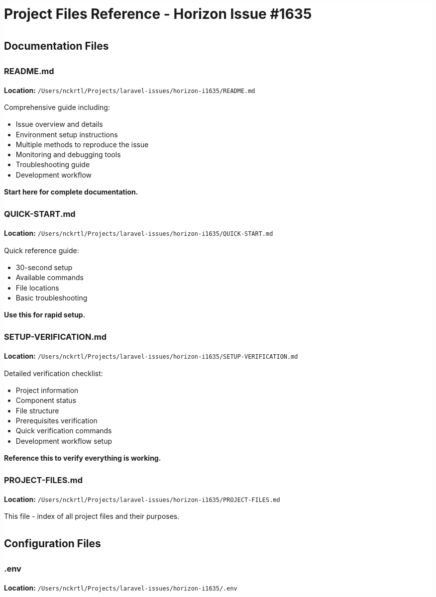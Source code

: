 # Project Files Reference - Horizon Issue #1635

## Documentation Files

### README.md
**Location:** `/Users/nckrtl/Projects/laravel-issues/horizon-i1635/README.md`

Comprehensive guide including:
- Issue overview and details
- Environment setup instructions
- Multiple methods to reproduce the issue
- Monitoring and debugging tools
- Troubleshooting guide
- Development workflow

**Start here for complete documentation.**

### QUICK-START.md
**Location:** `/Users/nckrtl/Projects/laravel-issues/horizon-i1635/QUICK-START.md`

Quick reference guide:
- 30-second setup
- Available commands
- File locations
- Basic troubleshooting

**Use this for rapid setup.**

### SETUP-VERIFICATION.md
**Location:** `/Users/nckrtl/Projects/laravel-issues/horizon-i1635/SETUP-VERIFICATION.md`

Detailed verification checklist:
- Project information
- Component status
- File structure
- Prerequisites verification
- Quick verification commands
- Development workflow setup

**Reference this to verify everything is working.**

### PROJECT-FILES.md
**Location:** `/Users/nckrtl/Projects/laravel-issues/horizon-i1635/PROJECT-FILES.md`

This file - index of all project files and their purposes.

## Configuration Files

### .env
**Location:** `/Users/nckrtl/Projects/laravel-issues/horizon-i1635/.env`
